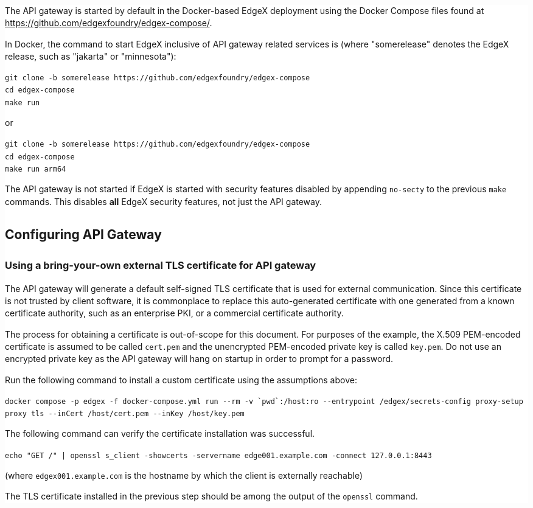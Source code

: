 The API gateway is started by default in the Docker-based EdgeX deployment
using the Docker Compose files found at
<https://github.com/edgexfoundry/edgex-compose/>.

In Docker, the command to start EdgeX inclusive of API gateway related services is
(where "somerelease" denotes the EdgeX release, such as "jakarta" or "minnesota"):

    git clone -b somerelease https://github.com/edgexfoundry/edgex-compose
    cd edgex-compose
    make run

or

    git clone -b somerelease https://github.com/edgexfoundry/edgex-compose
    cd edgex-compose
    make run arm64

The API gateway is not started if EdgeX is started with security
features disabled by appending `no-secty` to the previous `make` commands.
This disables **all** EdgeX security features, not just the API gateway.


## Configuring API Gateway

### Using a bring-your-own external TLS certificate for API gateway

The API gateway will generate a default self-signed TLS certificate
that is used for external communication.
Since this certificate is not trusted by client software,
it is commonplace to replace this auto-generated certificate
with one generated from a known certificate authority,
such as an enterprise PKI, or a commercial certificate authority.

The process for obtaining a certificate is out-of-scope
for this document.  For purposes of the example,
the X.509 PEM-encoded certificate is assumed to be called `cert.pem`
and the unencrypted PEM-encoded private key is called `key.pem`.
Do not use an encrypted private key as the API gateway
will hang on startup in order to prompt for a password.

Run the following command to install a custom certificate
using the assumptions above:

    docker compose -p edgex -f docker-compose.yml run --rm -v `pwd`:/host:ro --entrypoint /edgex/secrets-config proxy-setup proxy tls --inCert /host/cert.pem --inKey /host/key.pem

The following command can verify the certificate installation was successful.

    echo "GET /" | openssl s_client -showcerts -servername edge001.example.com -connect 127.0.0.1:8443

(where `edgex001.example.com` is the hostname by which the client is externally reachable)

The TLS certificate installed in the previous step should be among the output of the `openssl` command.

